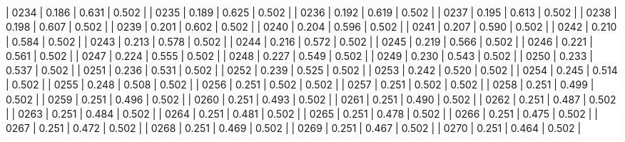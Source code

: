 | 0234 | 0.186 | 0.631 | 0.502 |
| 0235 | 0.189 | 0.625 | 0.502 |
| 0236 | 0.192 | 0.619 | 0.502 |
| 0237 | 0.195 | 0.613 | 0.502 |
| 0238 | 0.198 | 0.607 | 0.502 |
| 0239 | 0.201 | 0.602 | 0.502 |
| 0240 | 0.204 | 0.596 | 0.502 |
| 0241 | 0.207 | 0.590 | 0.502 |
| 0242 | 0.210 | 0.584 | 0.502 |
| 0243 | 0.213 | 0.578 | 0.502 |
| 0244 | 0.216 | 0.572 | 0.502 |
| 0245 | 0.219 | 0.566 | 0.502 |
| 0246 | 0.221 | 0.561 | 0.502 |
| 0247 | 0.224 | 0.555 | 0.502 |
| 0248 | 0.227 | 0.549 | 0.502 |
| 0249 | 0.230 | 0.543 | 0.502 |
| 0250 | 0.233 | 0.537 | 0.502 |
| 0251 | 0.236 | 0.531 | 0.502 |
| 0252 | 0.239 | 0.525 | 0.502 |
| 0253 | 0.242 | 0.520 | 0.502 |
| 0254 | 0.245 | 0.514 | 0.502 |
| 0255 | 0.248 | 0.508 | 0.502 |
| 0256 | 0.251 | 0.502 | 0.502 |
| 0257 | 0.251 | 0.502 | 0.502 |
| 0258 | 0.251 | 0.499 | 0.502 |
| 0259 | 0.251 | 0.496 | 0.502 |
| 0260 | 0.251 | 0.493 | 0.502 |
| 0261 | 0.251 | 0.490 | 0.502 |
| 0262 | 0.251 | 0.487 | 0.502 |
| 0263 | 0.251 | 0.484 | 0.502 |
| 0264 | 0.251 | 0.481 | 0.502 |
| 0265 | 0.251 | 0.478 | 0.502 |
| 0266 | 0.251 | 0.475 | 0.502 |
| 0267 | 0.251 | 0.472 | 0.502 |
| 0268 | 0.251 | 0.469 | 0.502 |
| 0269 | 0.251 | 0.467 | 0.502 |
| 0270 | 0.251 | 0.464 | 0.502 |